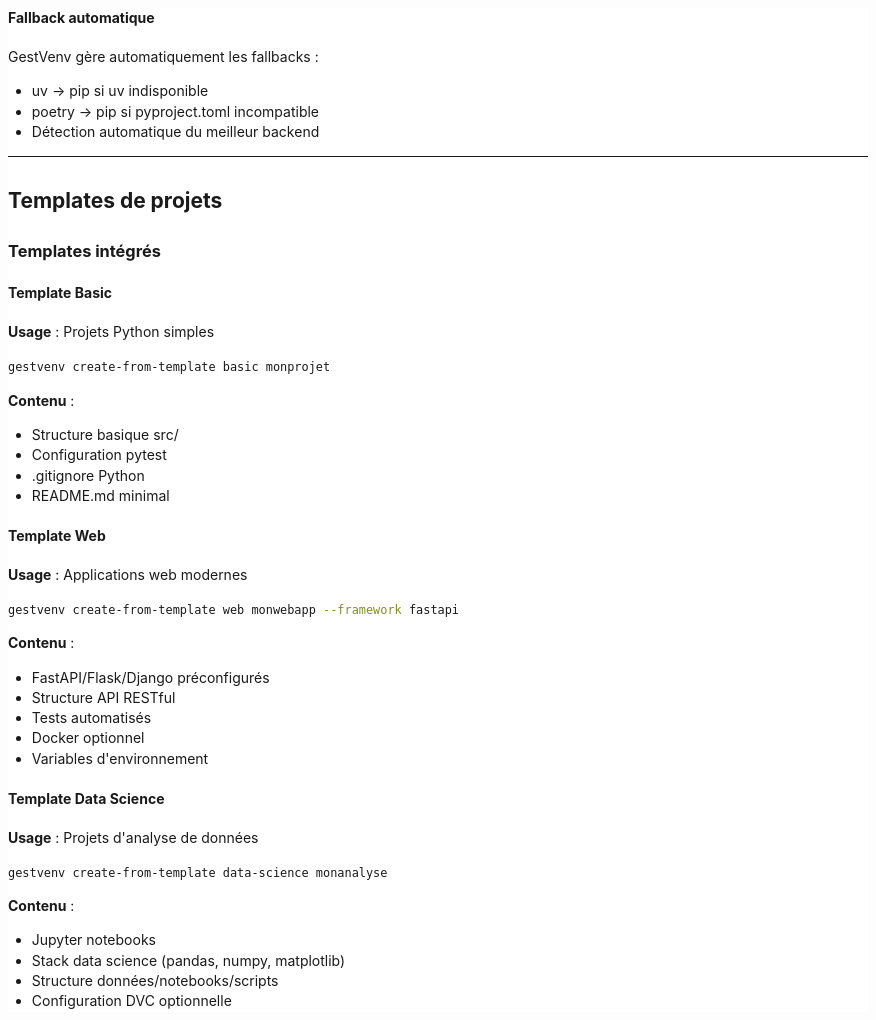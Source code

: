 #### Fallback automatique

GestVenv gère automatiquement les fallbacks :

- uv → pip si uv indisponible
- poetry → pip si pyproject.toml incompatible
- Détection automatique du meilleur backend

---

## Templates de projets

### Templates intégrés

#### Template Basic

**Usage** : Projets Python simples

```bash
gestvenv create-from-template basic monprojet
```

**Contenu** :

- Structure basique src/
- Configuration pytest
- .gitignore Python
- README.md minimal

#### Template Web

**Usage** : Applications web modernes

```bash
gestvenv create-from-template web monwebapp --framework fastapi
```

**Contenu** :

- FastAPI/Flask/Django préconfigurés
- Structure API RESTful
- Tests automatisés
- Docker optionnel
- Variables d'environnement

#### Template Data Science

**Usage** : Projets d'analyse de données

```bash
gestvenv create-from-template data-science monanalyse
```

**Contenu** :

- Jupyter notebooks
- Stack data science (pandas, numpy, matplotlib)
- Structure données/notebooks/scripts
- Configuration DVC optionnelle
